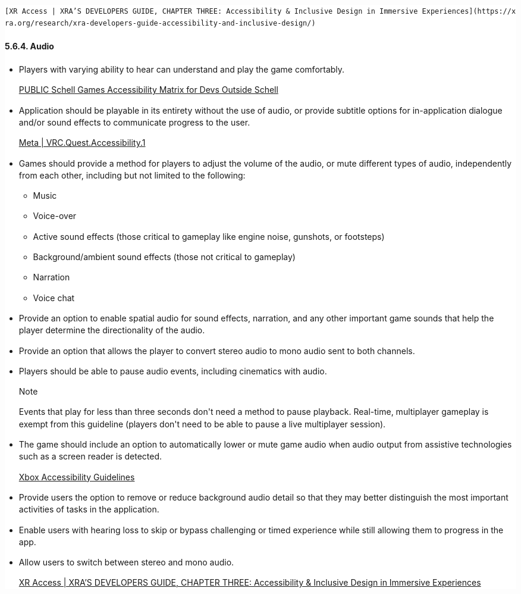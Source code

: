     [XR Access | XRA’S DEVELOPERS GUIDE, CHAPTER THREE: Accessibility & Inclusive Design in Immersive Experiences](https://xra.org/research/xra-developers-guide-accessibility-and-inclusive-design/)

#### 5.6.4. Audio

- Players with varying ability to hear can understand and play the game comfortably.

    [PUBLIC Schell Games Accessibility Matrix for Devs Outside Schell](https://docs.google.com/spreadsheets/d/1tWTime8ySqzk2DwymxHjHfJ4t6kzbmct6nhBaT1bNoI/edit#gid=849166936)

- Application should be playable in its entirety without the use of audio, or provide subtitle options for in-application dialogue and/or sound effects to communicate progress to the user.

    [Meta | VRC.Quest.Accessibility.1](https://developer.oculus.com/resources/vrc-quest-accessibility-1/)

- Games should provide a method for players to adjust the volume of the audio, or mute different types of audio, independently from each other, including but not limited to the following:

  - Music

  - Voice-over

  - Active sound effects (those critical to gameplay like engine noise, gunshots, or footsteps)

  - Background/ambient sound effects (those not critical to gameplay)

  - Narration

  - Voice chat

- Provide an option to enable spatial audio for sound effects, narration, and any other important game sounds that help the player determine the directionality of the audio.

- Provide an option that allows the player to convert stereo audio to mono audio sent to both channels.

- Players should be able to pause audio events, including cinematics with audio.

    >[!NOTE]
    >Events that play for less than three seconds don't need a method to pause playback. Real-time, multiplayer gameplay is exempt from this guideline (players don't need to be able to pause a live multiplayer session).

- The game should include an option to automatically lower or mute game audio when audio output from assistive technologies such as a screen reader is detected.

    [Xbox Accessibility Guidelines](https://learn.microsoft.com/en-us/gaming/accessibility/xbox-accessibility-guidelines/105#implementation-guidelines)

- Provide users the option to remove or reduce background audio detail so that they may better distinguish the most important activities of tasks in the application.

- Enable users with hearing loss to skip or bypass challenging or timed experience while still allowing them to progress in the app.

- Allow users to switch between stereo and mono audio.

    [XR Access | XRA’S DEVELOPERS GUIDE, CHAPTER THREE: Accessibility & Inclusive Design in Immersive Experiences](https://xra.org/research/xra-developers-guide-accessibility-and-inclusive-design/)

